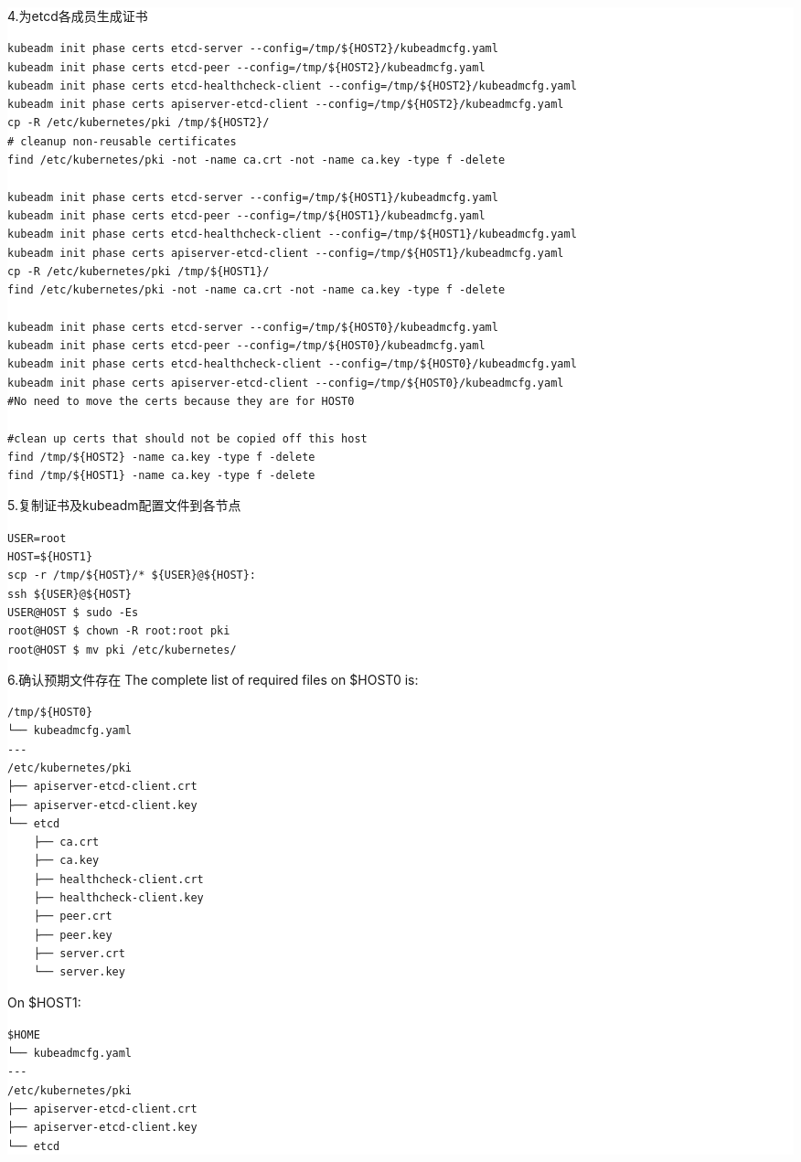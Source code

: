 4.为etcd各成员生成证书
```
kubeadm init phase certs etcd-server --config=/tmp/${HOST2}/kubeadmcfg.yaml
kubeadm init phase certs etcd-peer --config=/tmp/${HOST2}/kubeadmcfg.yaml
kubeadm init phase certs etcd-healthcheck-client --config=/tmp/${HOST2}/kubeadmcfg.yaml
kubeadm init phase certs apiserver-etcd-client --config=/tmp/${HOST2}/kubeadmcfg.yaml
cp -R /etc/kubernetes/pki /tmp/${HOST2}/
# cleanup non-reusable certificates
find /etc/kubernetes/pki -not -name ca.crt -not -name ca.key -type f -delete

kubeadm init phase certs etcd-server --config=/tmp/${HOST1}/kubeadmcfg.yaml
kubeadm init phase certs etcd-peer --config=/tmp/${HOST1}/kubeadmcfg.yaml
kubeadm init phase certs etcd-healthcheck-client --config=/tmp/${HOST1}/kubeadmcfg.yaml
kubeadm init phase certs apiserver-etcd-client --config=/tmp/${HOST1}/kubeadmcfg.yaml
cp -R /etc/kubernetes/pki /tmp/${HOST1}/
find /etc/kubernetes/pki -not -name ca.crt -not -name ca.key -type f -delete

kubeadm init phase certs etcd-server --config=/tmp/${HOST0}/kubeadmcfg.yaml
kubeadm init phase certs etcd-peer --config=/tmp/${HOST0}/kubeadmcfg.yaml
kubeadm init phase certs etcd-healthcheck-client --config=/tmp/${HOST0}/kubeadmcfg.yaml
kubeadm init phase certs apiserver-etcd-client --config=/tmp/${HOST0}/kubeadmcfg.yaml
#No need to move the certs because they are for HOST0

#clean up certs that should not be copied off this host
find /tmp/${HOST2} -name ca.key -type f -delete
find /tmp/${HOST1} -name ca.key -type f -delete
```
5.复制证书及kubeadm配置文件到各节点
```
USER=root
HOST=${HOST1}
scp -r /tmp/${HOST}/* ${USER}@${HOST}:
ssh ${USER}@${HOST}
USER@HOST $ sudo -Es
root@HOST $ chown -R root:root pki
root@HOST $ mv pki /etc/kubernetes/
```
6.确认预期文件存在
The complete list of required files on $HOST0 is:
```
/tmp/${HOST0}
└── kubeadmcfg.yaml
---
/etc/kubernetes/pki
├── apiserver-etcd-client.crt
├── apiserver-etcd-client.key
└── etcd
    ├── ca.crt
    ├── ca.key
    ├── healthcheck-client.crt
    ├── healthcheck-client.key
    ├── peer.crt
    ├── peer.key
    ├── server.crt
    └── server.key
```
On $HOST1:
```
$HOME
└── kubeadmcfg.yaml
---
/etc/kubernetes/pki
├── apiserver-etcd-client.crt
├── apiserver-etcd-client.key
└── etcd
```